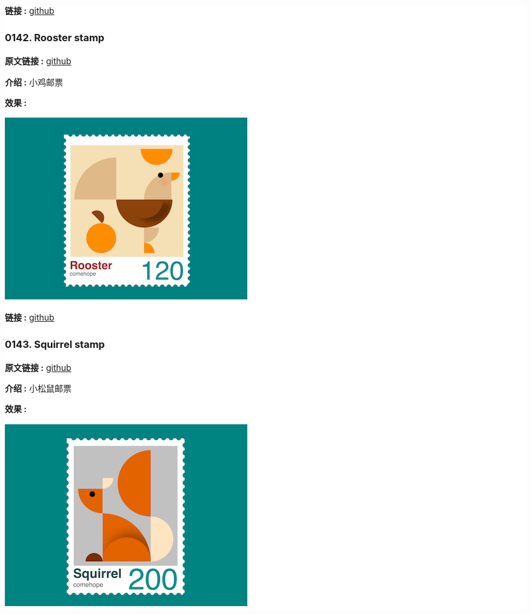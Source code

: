 **链接 :** [github](https://shanyuhai123.github.io/learnCSS/0141-puppy-stamp/)

### 0142. Rooster stamp

**原文链接 :** [github](https://github.com/comehope/front-end-daily-challenges/tree/master/142-rooster-stamp)

**介绍 :**  小鸡邮票

**效果 :**

![å¾çæè¿°](0000-0-images/0142.png) 

**链接 :** [github](https://shanyuhai123.github.io/learnCSS/0142-rooster-stamp/)

### 0143. Squirrel stamp

**原文链接 :** [github](https://github.com/comehope/front-end-daily-challenges/tree/master/143-squirrel-stamp)

**介绍 :**  小松鼠邮票

**效果 :**

![å¾çæè¿°](0000-0-images/0143.png) 
